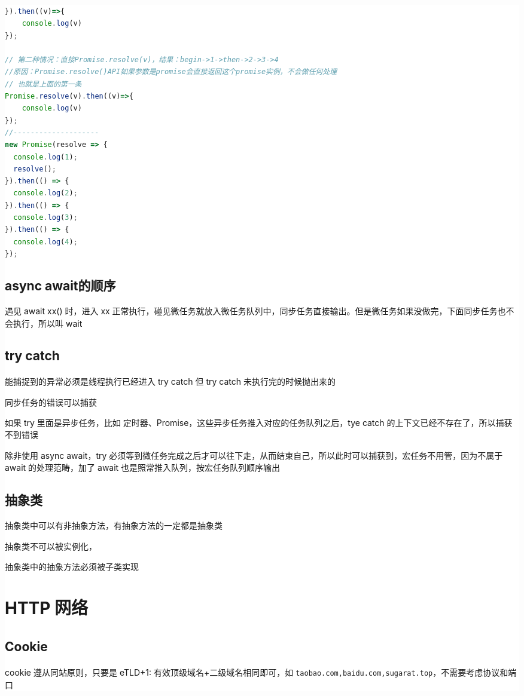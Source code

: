 ```javascript
}).then((v)=>{
    console.log(v)
});

// 第二种情况：直接Promise.resolve(v)，结果：begin->1->then->2->3->4
//原因：Promise.resolve()API如果参数是promise会直接返回这个promise实例，不会做任何处理
// 也就是上面的第一条
Promise.resolve(v).then((v)=>{
    console.log(v)
});
//--------------------
new Promise(resolve => {
  console.log(1);
  resolve();
}).then(() => {
  console.log(2);
}).then(() => {
  console.log(3);
}).then(() => {
  console.log(4);
});
```

## async await的顺序

遇见 await xx() 时，进入 xx 正常执行，碰见微任务就放入微任务队列中，同步任务直接输出。但是微任务如果没做完，下面同步任务也不会执行，所以叫 wait

## try catch

能捕捉到的异常必须是线程执行已经进入 try catch 但 try catch 未执行完的时候抛出来的

同步任务的错误可以捕获

如果 try 里面是异步任务，比如 定时器、Promise，这些异步任务推入对应的任务队列之后，tye catch 的上下文已经不存在了，所以捕获不到错误

除非使用 async await，try 必须等到微任务完成之后才可以往下走，从而结束自己，所以此时可以捕获到，宏任务不用管，因为不属于 await 的处理范畴，加了 await 也是照常推入队列，按宏任务队列顺序输出

## 抽象类

抽象类中可以有非抽象方法，有抽象方法的一定都是抽象类

抽象类不可以被实例化，

抽象类中的抽象方法必须被子类实现

# HTTP 网络

## Cookie

cookie 遵从同站原则，只要是 eTLD+1: 有效顶级域名+二级域名相同即可，如 `taobao.com,baidu.com,sugarat.top`，不需要考虑协议和端口
